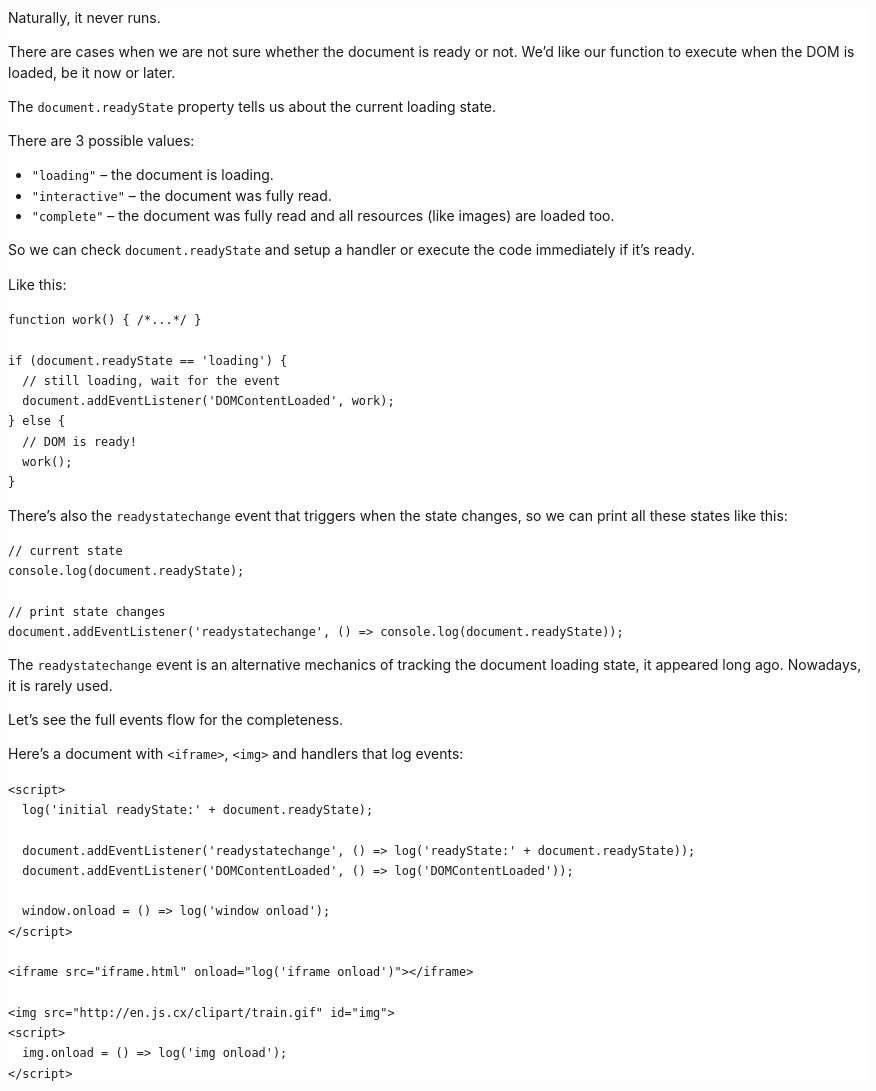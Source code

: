 Naturally, it never runs.

There are cases when we are not sure whether the document is ready or not. We’d like our function to execute when the DOM is loaded, be it now or later.

The `document.readyState` property tells us about the current loading state.

There are 3 possible values:

- `"loading"` – the document is loading.
- `"interactive"` – the document was fully read.
- `"complete"` – the document was fully read and all resources (like images) are loaded too.

So we can check `document.readyState` and setup a handler or execute the code immediately if it’s ready.

Like this:

    function work() { /*...*/ }

    if (document.readyState == 'loading') {
      // still loading, wait for the event
      document.addEventListener('DOMContentLoaded', work);
    } else {
      // DOM is ready!
      work();
    }

There’s also the `readystatechange` event that triggers when the state changes, so we can print all these states like this:

<a href="#" class="toolbar__button toolbar__button_run" title="run"></a>

<a href="#" class="toolbar__button toolbar__button_edit" title="open in sandbox"></a>

    // current state
    console.log(document.readyState);

    // print state changes
    document.addEventListener('readystatechange', () => console.log(document.readyState));

The `readystatechange` event is an alternative mechanics of tracking the document loading state, it appeared long ago. Nowadays, it is rarely used.

Let’s see the full events flow for the completeness.

Here’s a document with `<iframe>`, `<img>` and handlers that log events:

    <script>
      log('initial readyState:' + document.readyState);

      document.addEventListener('readystatechange', () => log('readyState:' + document.readyState));
      document.addEventListener('DOMContentLoaded', () => log('DOMContentLoaded'));

      window.onload = () => log('window onload');
    </script>

    <iframe src="iframe.html" onload="log('iframe onload')"></iframe>

    <img src="http://en.js.cx/clipart/train.gif" id="img">
    <script>
      img.onload = () => log('img onload');
    </script>
